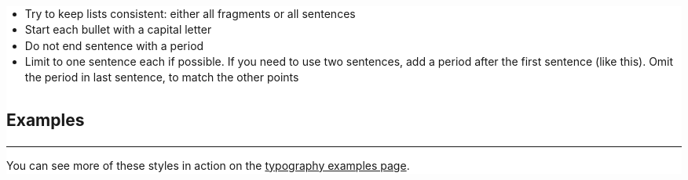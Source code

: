 
* Try to keep lists consistent: either all fragments or all sentences
* Start each bullet with a capital letter
* Do not end sentence with a period
* Limit to one sentence each if possible. If you need to use two sentences, add a period after the first sentence (like this). Omit the period in last sentence, to match the other points

## Examples

---

You can see more of these styles in action on the [typography examples page](/examples/typography.html).
